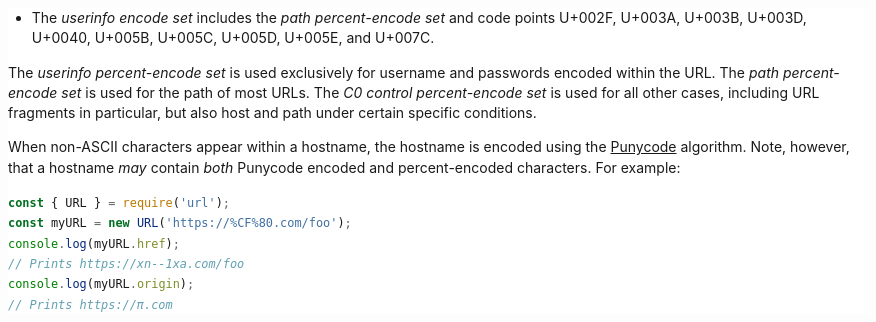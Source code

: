 * The *userinfo encode set* includes the *path percent-encode set* and code
  points U+002F, U+003A, U+003B, U+003D, U+0040, U+005B, U+005C, U+005D,
  U+005E, and U+007C.

The *userinfo percent-encode set* is used exclusively for username and
passwords encoded within the URL. The *path percent-encode set* is used for the
path of most URLs. The *C0 control percent-encode set* is used for all
other cases, including URL fragments in particular, but also host and path
under certain specific conditions.

When non-ASCII characters appear within a hostname, the hostname is encoded
using the [Punycode][] algorithm. Note, however, that a hostname *may* contain
*both* Punycode encoded and percent-encoded characters. For example:

```js
const { URL } = require('url');
const myURL = new URL('https://%CF%80.com/foo');
console.log(myURL.href);
// Prints https://xn--1xa.com/foo
console.log(myURL.origin);
// Prints https://π.com
```

[`Error`]: errors.html#errors_class_error
[`JSON.stringify()`]: https://developer.mozilla.org/en/docs/Web/JavaScript/Reference/Global_Objects/JSON/stringify
[`Map`]: https://developer.mozilla.org/en-US/docs/Web/JavaScript/Reference/Global_Objects/Map
[`TypeError`]: errors.html#errors_class_typeerror
[`URLSearchParams`]: #url_class_urlsearchparams
[`array.toString()`]: https://developer.mozilla.org/en-US/docs/Web/JavaScript/Reference/Global_Objects/Array/toString
[`new URL()`]: #url_constructor_new_url_input_base
[`querystring`]: querystring.html
[`require('url').format()`]: #url_url_format_url_options
[`url.domainToASCII()`]: #url_url_domaintoascii_domain
[`url.domainToUnicode()`]: #url_url_domaintounicode_domain
[`url.format()`]: #url_url_format_urlobject
[`url.href`]: #url_url_href
[`url.parse()`]: #url_url_parse_urlstring_parsequerystring_slashesdenotehost
[`url.search`]: #url_url_search
[`url.toJSON()`]: #url_url_tojson
[`url.toString()`]: #url_url_tostring
[`urlSearchParams.entries()`]: #url_urlsearchparams_entries
[`urlSearchParams@@iterator()`]: #url_urlsearchparams_iterator
[ICU]: intl.html#intl_options_for_building_node_js
[Punycode]: https://tools.ietf.org/html/rfc5891#section-4.4
[WHATWG URL Standard]: https://url.spec.whatwg.org/
[WHATWG URL]: #url_the_whatwg_url_api
[examples of parsed URLs]: https://url.spec.whatwg.org/#example-url-parsing
[legacy urlObject]: #url_legacy_urlobject
[percent-encoded]: #whatwg-percent-encoding
[stable sorting algorithm]: https://en.wikipedia.org/wiki/Sorting_algorithm#Stability
